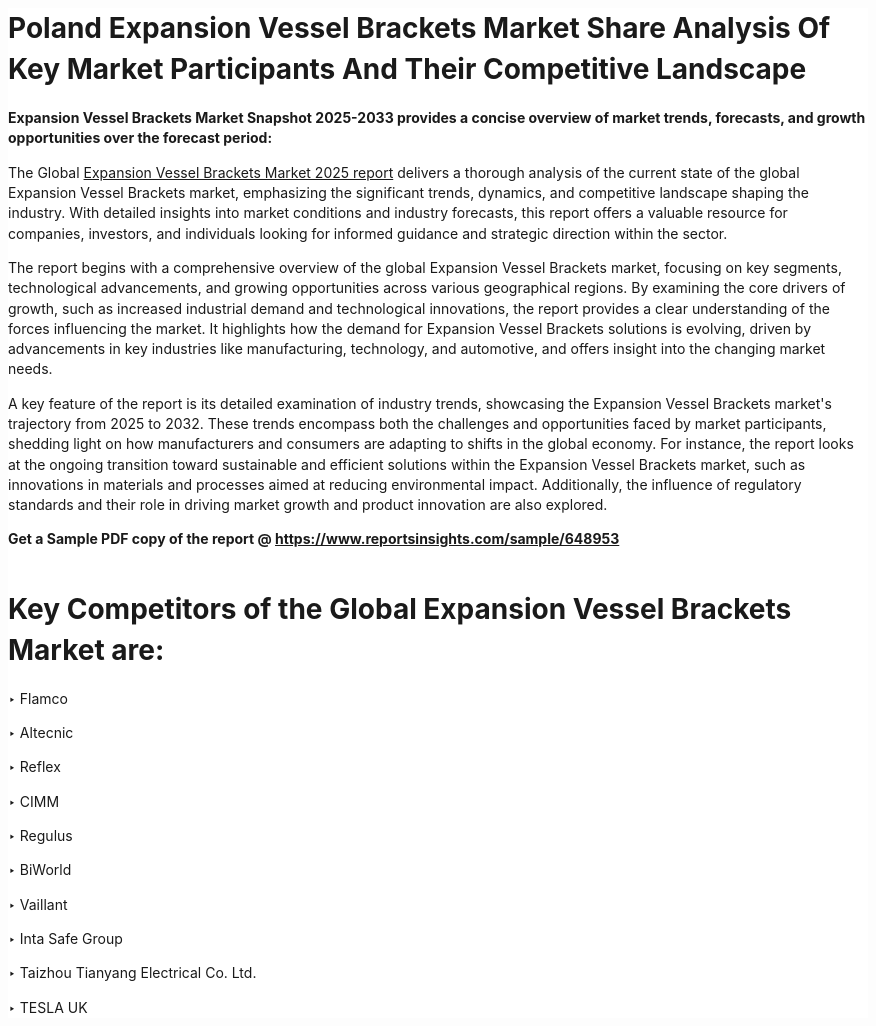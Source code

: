 # Poland Expansion Vessel Brackets Market Share Analysis Of Key Market Participants And Their Competitive Landscape

<strong>Expansion Vessel Brackets Market Snapshot 2025-2033 provides a concise overview of market trends, forecasts, and growth opportunities over the forecast period:</strong>

The Global <a href=https://www.reportsinsights.com/sample/648953>Expansion Vessel Brackets Market 2025 report</a> delivers a thorough analysis of the current state of the global Expansion Vessel Brackets market, emphasizing the significant trends, dynamics, and competitive landscape shaping the industry. With detailed insights into market conditions and industry forecasts, this report offers a valuable resource for companies, investors, and individuals looking for informed guidance and strategic direction within the sector.

The report begins with a comprehensive overview of the global Expansion Vessel Brackets market, focusing on key segments, technological advancements, and growing opportunities across various geographical regions. By examining the core drivers of growth, such as increased industrial demand and technological innovations, the report provides a clear understanding of the forces influencing the market. It highlights how the demand for Expansion Vessel Brackets solutions is evolving, driven by advancements in key industries like manufacturing, technology, and automotive, and offers insight into the changing market needs.

A key feature of the report is its detailed examination of industry trends, showcasing the Expansion Vessel Brackets market's trajectory from 2025 to 2032. These trends encompass both the challenges and opportunities faced by market participants, shedding light on how manufacturers and consumers are adapting to shifts in the global economy. For instance, the report looks at the ongoing transition toward sustainable and efficient solutions within the Expansion Vessel Brackets market, such as innovations in materials and processes aimed at reducing environmental impact. Additionally, the influence of regulatory standards and their role in driving market growth and product innovation are also explored.

<strong>Get a Sample PDF copy of the report @ <a href=https://www.reportsinsights.com/sample/648953>https://www.reportsinsights.com/sample/648953</a></strong>

# <strong>Key Competitors of the Global Expansion Vessel Brackets Market are:</strong>

‣ Flamco

‣ Altecnic

‣ Reflex

‣ CIMM

‣ Regulus

‣ BiWorld

‣ Vaillant

‣ Inta Safe Group

‣ Taizhou Tianyang Electrical Co. Ltd.

‣ TESLA UK
